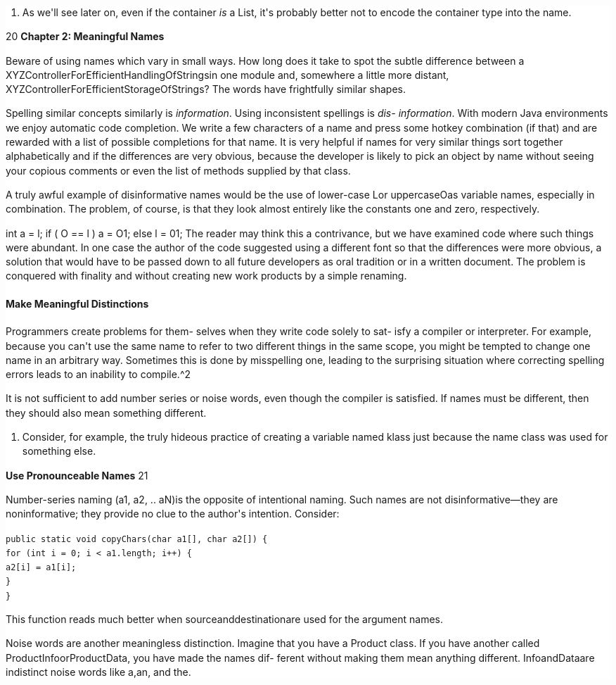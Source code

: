 1. As we'll see later on, even if the container _is_ a List, it's probably better not to encode the container type into the name.

20 **Chapter 2: Meaningful Names**

Beware of using names which vary in small ways. How long does it take to spot the subtle difference between a XYZControllerForEfficientHandlingOfStringsin one module and, somewhere a little more distant, XYZControllerForEfficientStorageOfStrings? The words have frightfully similar shapes.

Spelling similar concepts similarly is _information_. Using inconsistent spellings is _dis- information_. With modern Java environments we enjoy automatic code completion. We write a few characters of a name and press some hotkey combination (if that) and are rewarded with a list of possible completions for that name. It is very helpful if names for very similar things sort together alphabetically and if the differences are very obvious, because the developer is likely to pick an object by name without seeing your copious comments or even the list of methods supplied by that class.

A truly awful example of disinformative names would be the use of lower-case Lor uppercaseOas variable names, especially in combination. The problem, of course, is that they look almost entirely like the constants one and zero, respectively.

int a = l; if ( O == l ) a = O1; else l = 01; The reader may think this a contrivance, but we have examined code where such things were abundant. In one case the author of the code suggested using a different font so that the differences were more obvious, a solution that would have to be passed down to all future developers as oral tradition or in a written document. The problem is conquered with finality and without creating new work products by a simple renaming.

#### Make Meaningful Distinctions

Programmers create problems for them- selves when they write code solely to sat- isfy a compiler or interpreter. For example, because you can't use the same name to refer to two different things in the same scope, you might be tempted to change one name in an arbitrary way. Sometimes this is done by misspelling one, leading to the surprising situation where correcting spelling errors leads to an inability to compile.^2

It is not sufficient to add number series or noise words, even though the compiler is satisfied. If names must be different, then they should also mean something different.

1. Consider, for example, the truly hideous practice of creating a variable named klass just because the name class was used for something else.

**Use Pronounceable Names** 21

Number-series naming (a1, a2, .. aN)is the opposite of intentional naming. Such names are not disinformative—they are noninformative; they provide no clue to the author's intention. Consider:

```
public static void copyChars(char a1[], char a2[]) {
for (int i = 0; i < a1.length; i++) {
a2[i] = a1[i];
}
}
```

This function reads much better when sourceanddestinationare used for the argument names.

Noise words are another meaningless distinction. Imagine that you have a Product class. If you have another called ProductInfoorProductData, you have made the names dif- ferent without making them mean anything different. InfoandDataare indistinct noise words like a,an, and the.
